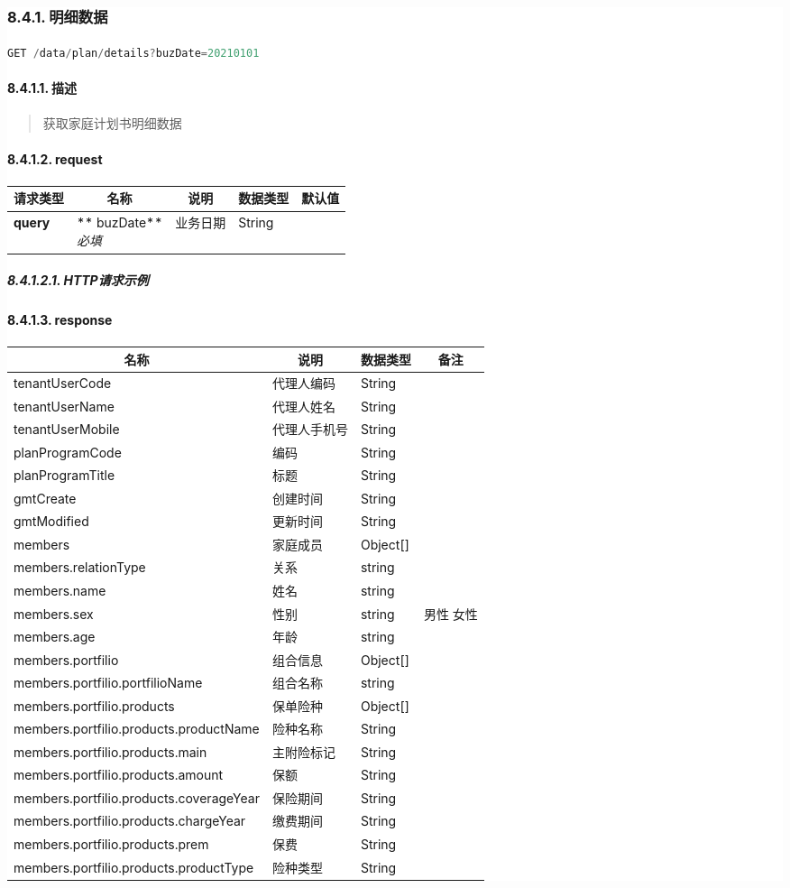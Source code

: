 ### 8.4.1. 明细数据

```js
GET /data/plan/details?buzDate=20210101
```

#### 8.4.1.1. 描述

> 获取家庭计划书明细数据

#### 8.4.1.2. request

| 请求类型  | 名称                    | 说明     | 数据类型 | 默认值 |
|-----------|-------------------------|----------|----------|--------|
| **query** | ** buzDate** <br>*必填* | 业务日期 | String   |        |

##### 8.4.1.2.1. HTTP请求示例

```js

```

#### 8.4.1.3. response

| 名称                                    | 说明         | 数据类型 | 备注      |
|-----------------------------------------|--------------|----------|-----------|
| tenantUserCode                          | 代理人编码   | String   |           |
| tenantUserName                          | 代理人姓名   | String   |           |
| tenantUserMobile                        | 代理人手机号 | String   |           |
| planProgramCode                         | 编码         | String   |           |
| planProgramTitle                        | 标题         | String   |           |
| gmtCreate                               | 创建时间     | String   |           |
| gmtModified                             | 更新时间     | String   |           |
| members                                 | 家庭成员     | Object[] |           |
| members.relationType                    | 关系         | string   |           |
| members.name                            | 姓名         | string   |           |
| members.sex                             | 性别         | string   | 男性 女性 |
| members.age                             | 年龄         | string   |           |
| members.portfilio                       | 组合信息     | Object[] |           |
| members.portfilio.portfilioName         | 组合名称     | string   |           |
| members.portfilio.products              | 保单险种     | Object[] |           |
| members.portfilio.products.productName  | 险种名称     | String   |           |
| members.portfilio.products.main         | 主附险标记   | String   |           |
| members.portfilio.products.amount       | 保额         | String   |           |
| members.portfilio.products.coverageYear | 保险期间     | String   |           |
| members.portfilio.products.chargeYear   | 缴费期间     | String   |           |
| members.portfilio.products.prem         | 保费         | String   |           |
| members.portfilio.products.productType  | 险种类型     | String   |           |
